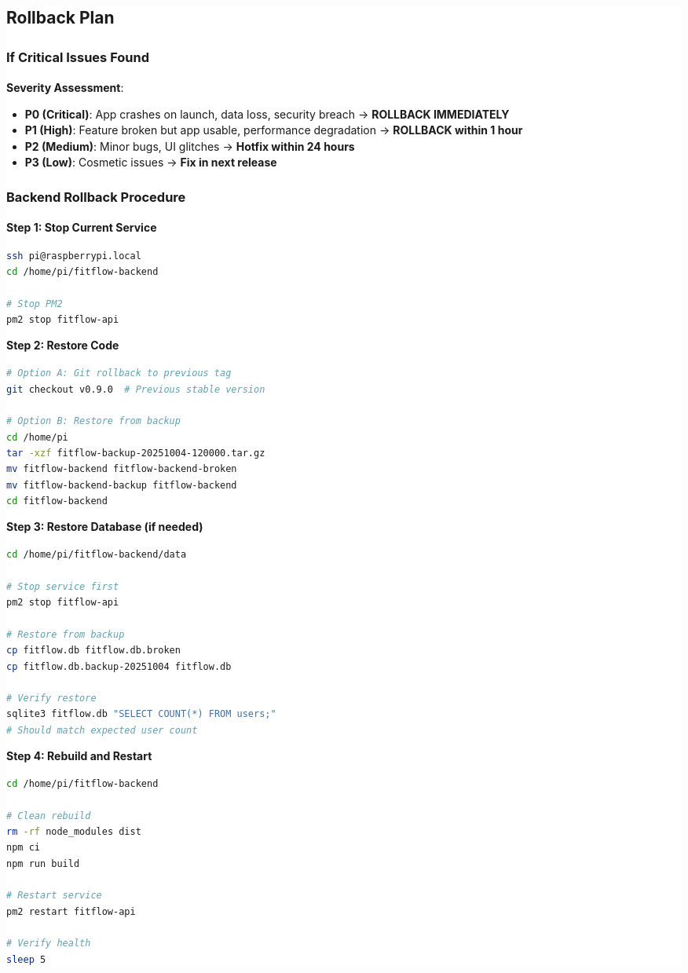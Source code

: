
## Rollback Plan

### If Critical Issues Found

**Severity Assessment**:
- **P0 (Critical)**: App crashes on launch, data loss, security breach → **ROLLBACK IMMEDIATELY**
- **P1 (High)**: Feature broken but app usable, performance degradation → **ROLLBACK within 1 hour**
- **P2 (Medium)**: Minor bugs, UI glitches → **Hotfix within 24 hours**
- **P3 (Low)**: Cosmetic issues → **Fix in next release**

### Backend Rollback Procedure

**Step 1: Stop Current Service**
```bash
ssh pi@raspberrypi.local
cd /home/pi/fitflow-backend

# Stop PM2
pm2 stop fitflow-api
```

**Step 2: Restore Code**
```bash
# Option A: Git rollback to previous tag
git checkout v0.9.0  # Previous stable version

# Option B: Restore from backup
cd /home/pi
tar -xzf fitflow-backup-20251004-120000.tar.gz
mv fitflow-backend fitflow-backend-broken
mv fitflow-backend-backup fitflow-backend
cd fitflow-backend
```

**Step 3: Restore Database (if needed)**
```bash
cd /home/pi/fitflow-backend/data

# Stop service first
pm2 stop fitflow-api

# Restore from backup
cp fitflow.db fitflow.db.broken
cp fitflow.db.backup-20251004 fitflow.db

# Verify restore
sqlite3 fitflow.db "SELECT COUNT(*) FROM users;"
# Should match expected user count
```

**Step 4: Rebuild and Restart**
```bash
cd /home/pi/fitflow-backend

# Clean rebuild
rm -rf node_modules dist
npm ci
npm run build

# Restart service
pm2 restart fitflow-api

# Verify health
sleep 5
```